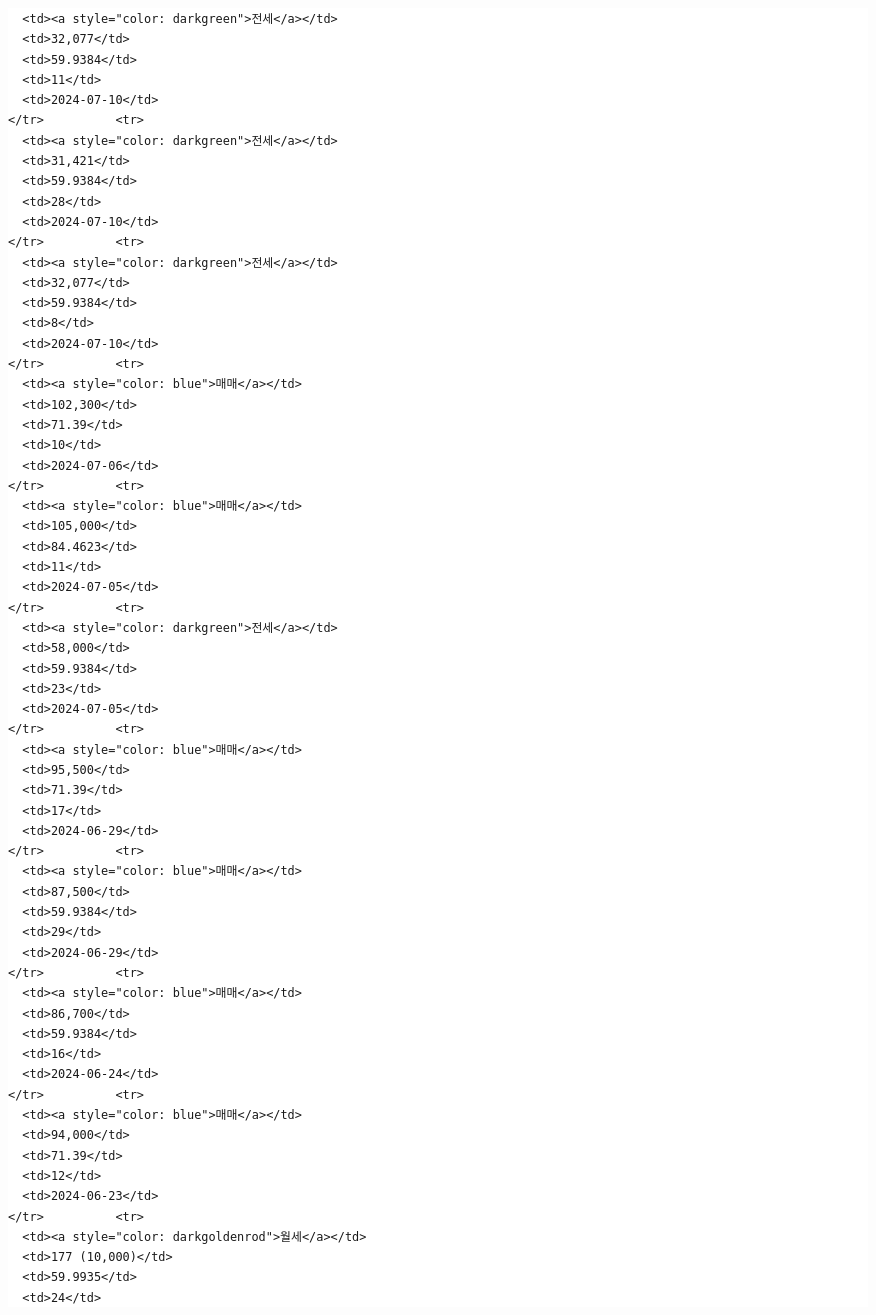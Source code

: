       <td><a style="color: darkgreen">전세</a></td>
      <td>32,077</td>
      <td>59.9384</td>
      <td>11</td>
      <td>2024-07-10</td>
    </tr>          <tr>
      <td><a style="color: darkgreen">전세</a></td>
      <td>31,421</td>
      <td>59.9384</td>
      <td>28</td>
      <td>2024-07-10</td>
    </tr>          <tr>
      <td><a style="color: darkgreen">전세</a></td>
      <td>32,077</td>
      <td>59.9384</td>
      <td>8</td>
      <td>2024-07-10</td>
    </tr>          <tr>
      <td><a style="color: blue">매매</a></td>
      <td>102,300</td>
      <td>71.39</td>
      <td>10</td>
      <td>2024-07-06</td>
    </tr>          <tr>
      <td><a style="color: blue">매매</a></td>
      <td>105,000</td>
      <td>84.4623</td>
      <td>11</td>
      <td>2024-07-05</td>
    </tr>          <tr>
      <td><a style="color: darkgreen">전세</a></td>
      <td>58,000</td>
      <td>59.9384</td>
      <td>23</td>
      <td>2024-07-05</td>
    </tr>          <tr>
      <td><a style="color: blue">매매</a></td>
      <td>95,500</td>
      <td>71.39</td>
      <td>17</td>
      <td>2024-06-29</td>
    </tr>          <tr>
      <td><a style="color: blue">매매</a></td>
      <td>87,500</td>
      <td>59.9384</td>
      <td>29</td>
      <td>2024-06-29</td>
    </tr>          <tr>
      <td><a style="color: blue">매매</a></td>
      <td>86,700</td>
      <td>59.9384</td>
      <td>16</td>
      <td>2024-06-24</td>
    </tr>          <tr>
      <td><a style="color: blue">매매</a></td>
      <td>94,000</td>
      <td>71.39</td>
      <td>12</td>
      <td>2024-06-23</td>
    </tr>          <tr>
      <td><a style="color: darkgoldenrod">월세</a></td>
      <td>177 (10,000)</td>
      <td>59.9935</td>
      <td>24</td>